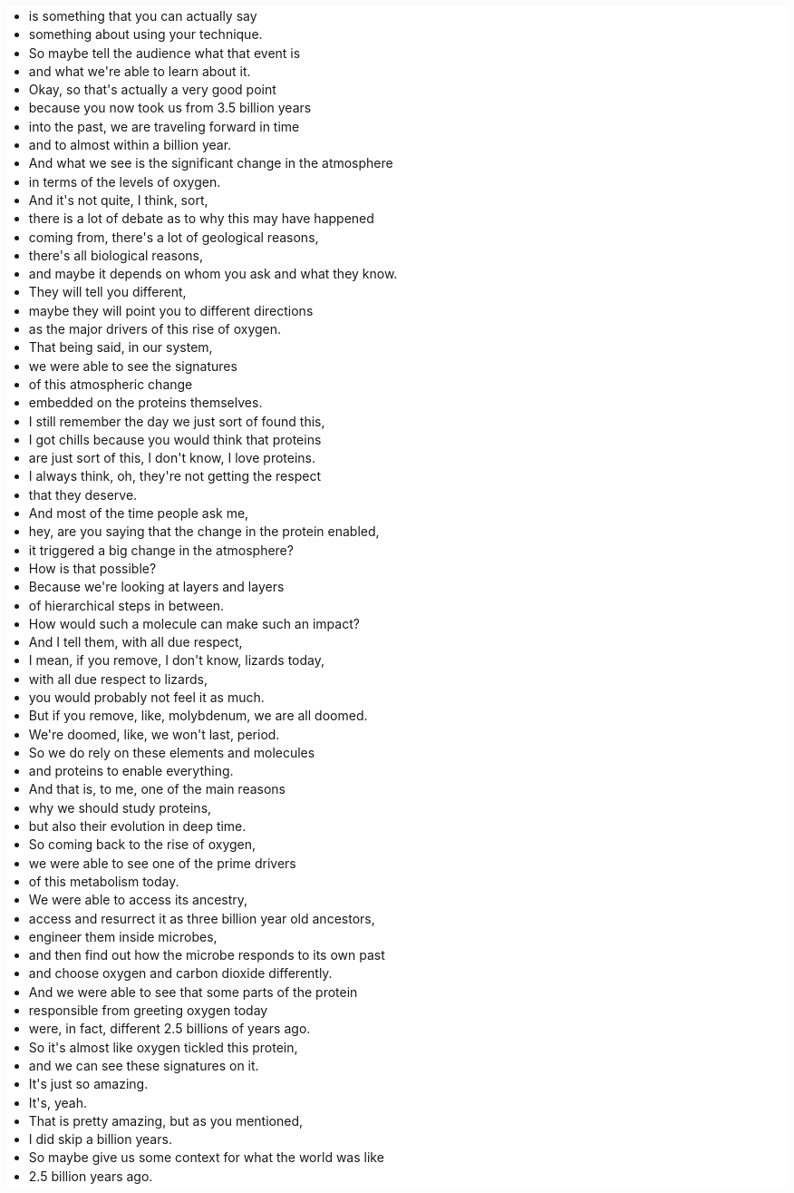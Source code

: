 *  is something that you can actually say
*  something about using your technique.
*  So maybe tell the audience what that event is
*  and what we're able to learn about it.
*  Okay, so that's actually a very good point
*  because you now took us from 3.5 billion years
*  into the past, we are traveling forward in time
*  and to almost within a billion year.
*  And what we see is the significant change in the atmosphere
*  in terms of the levels of oxygen.
*  And it's not quite, I think, sort,
*  there is a lot of debate as to why this may have happened
*  coming from, there's a lot of geological reasons,
*  there's all biological reasons,
*  and maybe it depends on whom you ask and what they know.
*  They will tell you different,
*  maybe they will point you to different directions
*  as the major drivers of this rise of oxygen.
*  That being said, in our system,
*  we were able to see the signatures
*  of this atmospheric change
*  embedded on the proteins themselves.
*  I still remember the day we just sort of found this,
*  I got chills because you would think that proteins
*  are just sort of this, I don't know, I love proteins.
*  I always think, oh, they're not getting the respect
*  that they deserve.
*  And most of the time people ask me,
*  hey, are you saying that the change in the protein enabled,
*  it triggered a big change in the atmosphere?
*  How is that possible?
*  Because we're looking at layers and layers
*  of hierarchical steps in between.
*  How would such a molecule can make such an impact?
*  And I tell them, with all due respect,
*  I mean, if you remove, I don't know, lizards today,
*  with all due respect to lizards,
*  you would probably not feel it as much.
*  But if you remove, like, molybdenum, we are all doomed.
*  We're doomed, like, we won't last, period.
*  So we do rely on these elements and molecules
*  and proteins to enable everything.
*  And that is, to me, one of the main reasons
*  why we should study proteins,
*  but also their evolution in deep time.
*  So coming back to the rise of oxygen,
*  we were able to see one of the prime drivers
*  of this metabolism today.
*  We were able to access its ancestry,
*  access and resurrect it as three billion year old ancestors,
*  engineer them inside microbes,
*  and then find out how the microbe responds to its own past
*  and choose oxygen and carbon dioxide differently.
*  And we were able to see that some parts of the protein
*  responsible from greeting oxygen today
*  were, in fact, different 2.5 billions of years ago.
*  So it's almost like oxygen tickled this protein,
*  and we can see these signatures on it.
*  It's just so amazing.
*  It's, yeah.
*  That is pretty amazing, but as you mentioned,
*  I did skip a billion years.
*  So maybe give us some context for what the world was like
*  2.5 billion years ago.